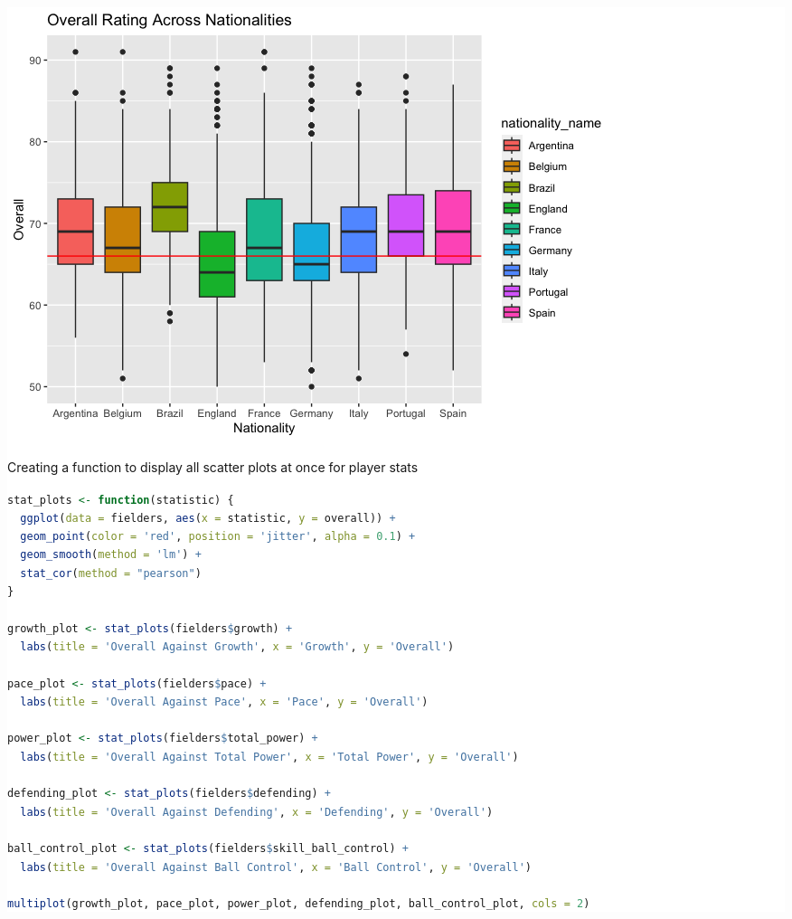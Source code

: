 ![](FIFA-Overall-Rating-Predictor_files/figure-gfm/unnamed-chunk-12-1.png)

Creating a function to display all scatter plots at once for player
stats

``` r
stat_plots <- function(statistic) {
  ggplot(data = fielders, aes(x = statistic, y = overall)) + 
  geom_point(color = 'red', position = 'jitter', alpha = 0.1) +
  geom_smooth(method = 'lm') +
  stat_cor(method = "pearson")  
}

growth_plot <- stat_plots(fielders$growth) +
  labs(title = 'Overall Against Growth', x = 'Growth', y = 'Overall')

pace_plot <- stat_plots(fielders$pace) +
  labs(title = 'Overall Against Pace', x = 'Pace', y = 'Overall')

power_plot <- stat_plots(fielders$total_power) +
  labs(title = 'Overall Against Total Power', x = 'Total Power', y = 'Overall')

defending_plot <- stat_plots(fielders$defending) +
  labs(title = 'Overall Against Defending', x = 'Defending', y = 'Overall')

ball_control_plot <- stat_plots(fielders$skill_ball_control) +
  labs(title = 'Overall Against Ball Control', x = 'Ball Control', y = 'Overall')

multiplot(growth_plot, pace_plot, power_plot, defending_plot, ball_control_plot, cols = 2)
```
